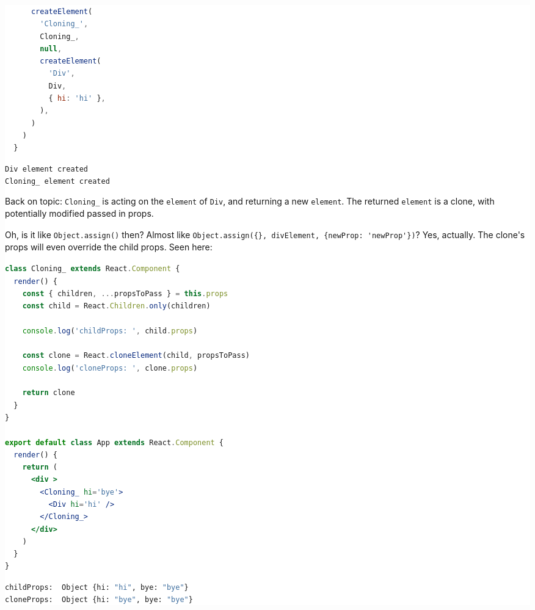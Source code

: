 ```jsx
      createElement(
        'Cloning_',
        Cloning_,
        null,
        createElement(
          'Div',
          Div,
          { hi: 'hi' },
        ),
      )
    )
  }

```
```bash
Div element created
Cloning_ element created
```

Back on topic: `Cloning_` is acting on the `element` of `Div`, and returning a new `element`. The returned `element` is a clone, with potentially modified passed in props.

Oh, is it like `Object.assign()` then? Almost like `Object.assign({}, divElement, {newProp: 'newProp'})`?
Yes, actually. The clone's props will even override the child props. Seen here:
```jsx
class Cloning_ extends React.Component {
  render() {
    const { children, ...propsToPass } = this.props
    const child = React.Children.only(children)

    console.log('childProps: ', child.props)

    const clone = React.cloneElement(child, propsToPass)
    console.log('cloneProps: ', clone.props)

    return clone
  }
}

export default class App extends React.Component {
  render() {
    return (
      <div >
        <Cloning_ hi='bye'>
          <Div hi='hi' />
        </Cloning_>
      </div>
    )
  }
}
```
```bash
childProps:  Object {hi: "hi", bye: "bye"}
cloneProps:  Object {hi: "bye", bye: "bye"}
```
